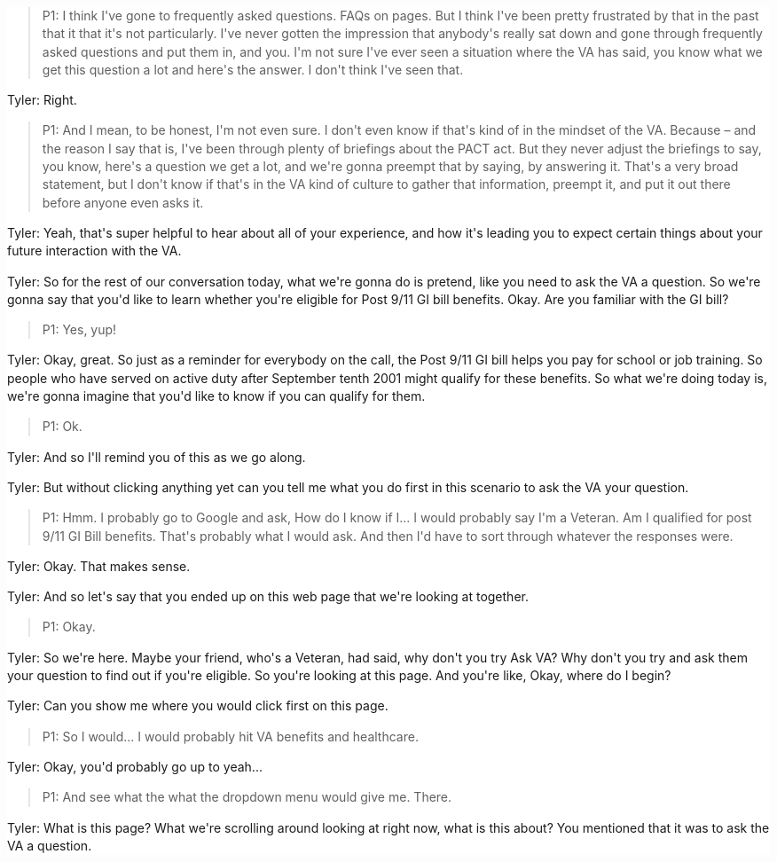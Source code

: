 > P1: I think I've gone to frequently asked questions. FAQs on pages. But I think I've been pretty frustrated by that in the past that it that it's not particularly. I've never gotten the impression that anybody's really sat down and gone through frequently asked questions and put them in, and you. I'm not sure I've ever seen a situation where the VA has said, you know what we get this question a lot and here's the answer. I don't think I've seen that.

Tyler: Right.

> P1: And I mean, to be honest, I'm not even sure.  I don't even know if that's kind of in the mindset of the VA. Because – and the reason I say that is, I've been through plenty of briefings about the PACT act. But they never adjust the briefings to say, you know, here's a question we get a lot, and we're gonna preempt that by saying, by answering it. That's a very broad statement, but I don't know if that's in the VA kind of culture to gather that information, preempt it, and put it out there before anyone even asks it.

Tyler: Yeah, that's super helpful to hear about all of your experience, and how it's leading you to expect certain things about your future interaction with the VA.

Tyler: So for the rest of our conversation today, what we're gonna do is pretend, like you need to ask the VA a question. So we're gonna say that you'd like to learn whether you're eligible for Post 9/11 GI bill benefits. Okay. Are you familiar with the GI bill?

> P1: Yes, yup!

Tyler: Okay, great. So just as a reminder for everybody on the call, the Post 9/11 GI bill helps you pay for school or job training. So people who have served on active duty after September tenth 2001 might qualify for these benefits. So what we're doing today is, we're gonna imagine that you'd like to know if you can qualify for them.

> P1: Ok.

Tyler: And so I'll remind you of this as we go along.

Tyler: But without clicking anything yet can you tell me what you do first in this scenario to ask the VA your question.

> P1: Hmm. I probably go to Google and ask, How do I know if I... I would probably say I'm a Veteran. Am I qualified for post 9/11 GI Bill benefits. That's probably what I would ask. And then I'd have to sort through whatever the responses were.

Tyler: Okay. That makes sense.

Tyler: And so let's say that you ended up on this web page that we're looking at together.

> P1: Okay.

Tyler: So we're here. Maybe your friend, who's a Veteran, had said, why don't you try Ask VA? Why don't you try and ask them your question to find out if you're eligible. So you're looking at this page. And you're like, Okay, where do I begin?

Tyler: Can you show me where you would click first on this page.

> P1: So I would... I would probably hit VA benefits and healthcare.

Tyler: Okay, you'd probably go up to yeah...

> P1: And see what the what the dropdown menu would give me. There.

Tyler: What is this page? What we're scrolling around looking at right now, what is this about? You mentioned that it was to ask the VA a question.
